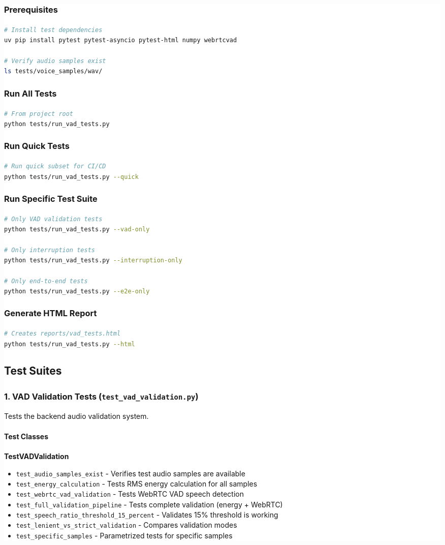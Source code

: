 ### Prerequisites

```bash
# Install test dependencies
uv pip install pytest pytest-asyncio pytest-html numpy webrtcvad

# Verify audio samples exist
ls tests/voice_samples/wav/
```

### Run All Tests

```bash
# From project root
python tests/run_vad_tests.py
```

### Run Quick Tests

```bash
# Run quick subset for CI/CD
python tests/run_vad_tests.py --quick
```

### Run Specific Test Suite

```bash
# Only VAD validation tests
python tests/run_vad_tests.py --vad-only

# Only interruption tests
python tests/run_vad_tests.py --interruption-only

# Only end-to-end tests
python tests/run_vad_tests.py --e2e-only
```

### Generate HTML Report

```bash
# Creates reports/vad_tests.html
python tests/run_vad_tests.py --html
```

## Test Suites

### 1. VAD Validation Tests (`test_vad_validation.py`)

Tests the backend audio validation system.

#### Test Classes

**TestVADValidation**
- `test_audio_samples_exist` - Verifies test audio samples are available
- `test_energy_calculation` - Tests RMS energy calculation for all samples
- `test_webrtc_vad_validation` - Tests WebRTC VAD speech detection
- `test_full_validation_pipeline` - Tests complete validation (energy + WebRTC)
- `test_speech_ratio_threshold_15_percent` - Validates 15% threshold is working
- `test_lenient_vs_strict_validation` - Compares validation modes
- `test_specific_samples` - Parametrized tests for specific samples
